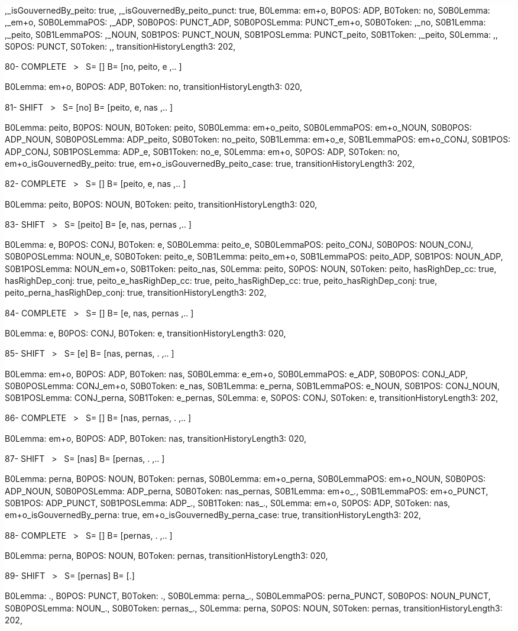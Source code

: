 ,_isGouvernedBy_peito: true, ,_isGouvernedBy_peito_punct: true, B0Lemma: em+o, B0POS: ADP, B0Token: no, S0B0Lemma: ,_em+o, S0B0LemmaPOS: ,_ADP, S0B0POS: PUNCT_ADP, S0B0POSLemma: PUNCT_em+o, S0B0Token: ,_no, S0B1Lemma: ,_peito, S0B1LemmaPOS: ,_NOUN, S0B1POS: PUNCT_NOUN, S0B1POSLemma: PUNCT_peito, S0B1Token: ,_peito, S0Lemma: ,, S0POS: PUNCT, S0Token: ,, transitionHistoryLength3: 202, 

80- COMPLETE&nbsp;&nbsp;&nbsp;>&nbsp;&nbsp;&nbsp;S= []   B= [no, peito, e ,.. ]

B0Lemma: em+o, B0POS: ADP, B0Token: no, transitionHistoryLength3: 020, 

81- SHIFT&nbsp;&nbsp;&nbsp;>&nbsp;&nbsp;&nbsp;S= [no]   B= [peito, e, nas ,.. ]

B0Lemma: peito, B0POS: NOUN, B0Token: peito, S0B0Lemma: em+o_peito, S0B0LemmaPOS: em+o_NOUN, S0B0POS: ADP_NOUN, S0B0POSLemma: ADP_peito, S0B0Token: no_peito, S0B1Lemma: em+o_e, S0B1LemmaPOS: em+o_CONJ, S0B1POS: ADP_CONJ, S0B1POSLemma: ADP_e, S0B1Token: no_e, S0Lemma: em+o, S0POS: ADP, S0Token: no, em+o_isGouvernedBy_peito: true, em+o_isGouvernedBy_peito_case: true, transitionHistoryLength3: 202, 

82- COMPLETE&nbsp;&nbsp;&nbsp;>&nbsp;&nbsp;&nbsp;S= []   B= [peito, e, nas ,.. ]

B0Lemma: peito, B0POS: NOUN, B0Token: peito, transitionHistoryLength3: 020, 

83- SHIFT&nbsp;&nbsp;&nbsp;>&nbsp;&nbsp;&nbsp;S= [peito]   B= [e, nas, pernas ,.. ]

B0Lemma: e, B0POS: CONJ, B0Token: e, S0B0Lemma: peito_e, S0B0LemmaPOS: peito_CONJ, S0B0POS: NOUN_CONJ, S0B0POSLemma: NOUN_e, S0B0Token: peito_e, S0B1Lemma: peito_em+o, S0B1LemmaPOS: peito_ADP, S0B1POS: NOUN_ADP, S0B1POSLemma: NOUN_em+o, S0B1Token: peito_nas, S0Lemma: peito, S0POS: NOUN, S0Token: peito, hasRighDep_cc: true, hasRighDep_conj: true, peito_e_hasRighDep_cc: true, peito_hasRighDep_cc: true, peito_hasRighDep_conj: true, peito_perna_hasRighDep_conj: true, transitionHistoryLength3: 202, 

84- COMPLETE&nbsp;&nbsp;&nbsp;>&nbsp;&nbsp;&nbsp;S= []   B= [e, nas, pernas ,.. ]

B0Lemma: e, B0POS: CONJ, B0Token: e, transitionHistoryLength3: 020, 

85- SHIFT&nbsp;&nbsp;&nbsp;>&nbsp;&nbsp;&nbsp;S= [e]   B= [nas, pernas, . ,.. ]

B0Lemma: em+o, B0POS: ADP, B0Token: nas, S0B0Lemma: e_em+o, S0B0LemmaPOS: e_ADP, S0B0POS: CONJ_ADP, S0B0POSLemma: CONJ_em+o, S0B0Token: e_nas, S0B1Lemma: e_perna, S0B1LemmaPOS: e_NOUN, S0B1POS: CONJ_NOUN, S0B1POSLemma: CONJ_perna, S0B1Token: e_pernas, S0Lemma: e, S0POS: CONJ, S0Token: e, transitionHistoryLength3: 202, 

86- COMPLETE&nbsp;&nbsp;&nbsp;>&nbsp;&nbsp;&nbsp;S= []   B= [nas, pernas, . ,.. ]

B0Lemma: em+o, B0POS: ADP, B0Token: nas, transitionHistoryLength3: 020, 

87- SHIFT&nbsp;&nbsp;&nbsp;>&nbsp;&nbsp;&nbsp;S= [nas]   B= [pernas, . ,.. ]

B0Lemma: perna, B0POS: NOUN, B0Token: pernas, S0B0Lemma: em+o_perna, S0B0LemmaPOS: em+o_NOUN, S0B0POS: ADP_NOUN, S0B0POSLemma: ADP_perna, S0B0Token: nas_pernas, S0B1Lemma: em+o_., S0B1LemmaPOS: em+o_PUNCT, S0B1POS: ADP_PUNCT, S0B1POSLemma: ADP_., S0B1Token: nas_., S0Lemma: em+o, S0POS: ADP, S0Token: nas, em+o_isGouvernedBy_perna: true, em+o_isGouvernedBy_perna_case: true, transitionHistoryLength3: 202, 

88- COMPLETE&nbsp;&nbsp;&nbsp;>&nbsp;&nbsp;&nbsp;S= []   B= [pernas, . ,.. ]

B0Lemma: perna, B0POS: NOUN, B0Token: pernas, transitionHistoryLength3: 020, 

89- SHIFT&nbsp;&nbsp;&nbsp;>&nbsp;&nbsp;&nbsp;S= [pernas]   B= [.]

B0Lemma: ., B0POS: PUNCT, B0Token: ., S0B0Lemma: perna_., S0B0LemmaPOS: perna_PUNCT, S0B0POS: NOUN_PUNCT, S0B0POSLemma: NOUN_., S0B0Token: pernas_., S0Lemma: perna, S0POS: NOUN, S0Token: pernas, transitionHistoryLength3: 202, 

